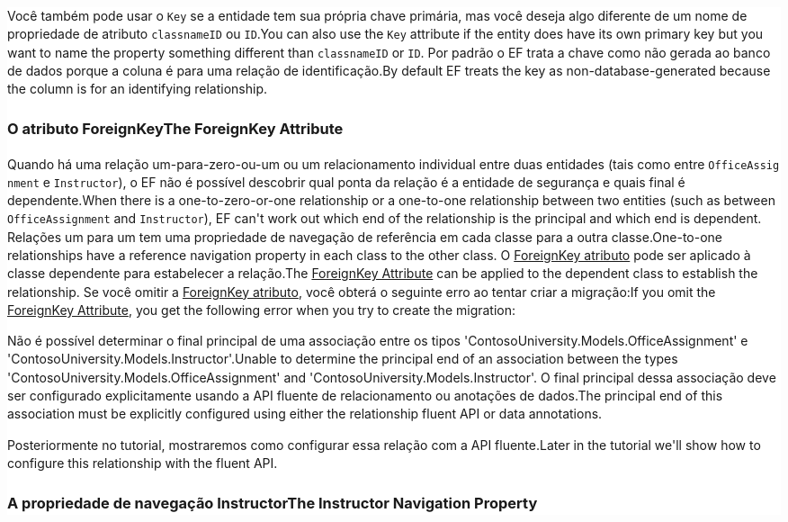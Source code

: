 <span data-ttu-id="daac6-220">Você também pode usar o `Key` se a entidade tem sua própria chave primária, mas você deseja algo diferente de um nome de propriedade de atributo `classnameID` ou `ID`.</span><span class="sxs-lookup"><span data-stu-id="daac6-220">You can also use the `Key` attribute if the entity does have its own primary key but you want to name the property something different than `classnameID` or `ID`.</span></span> <span data-ttu-id="daac6-221">Por padrão o EF trata a chave como não gerada ao banco de dados porque a coluna é para uma relação de identificação.</span><span class="sxs-lookup"><span data-stu-id="daac6-221">By default EF treats the key as non-database-generated because the column is for an identifying relationship.</span></span>

### <a name="the-foreignkey-attribute"></a><span data-ttu-id="daac6-222">O atributo ForeignKey</span><span class="sxs-lookup"><span data-stu-id="daac6-222">The ForeignKey Attribute</span></span>

<span data-ttu-id="daac6-223">Quando há uma relação um-para-zero-ou-um ou um relacionamento individual entre duas entidades (tais como entre `OfficeAssignment` e `Instructor`), o EF não é possível descobrir qual ponta da relação é a entidade de segurança e quais final é dependente.</span><span class="sxs-lookup"><span data-stu-id="daac6-223">When there is a one-to-zero-or-one relationship or a one-to-one relationship between two entities (such as between `OfficeAssignment` and `Instructor`), EF can't work out which end of the relationship is the principal and which end is dependent.</span></span> <span data-ttu-id="daac6-224">Relações um para um tem uma propriedade de navegação de referência em cada classe para a outra classe.</span><span class="sxs-lookup"><span data-stu-id="daac6-224">One-to-one relationships have a reference navigation property in each class to the other class.</span></span> <span data-ttu-id="daac6-225">O [ForeignKey atributo](https://msdn.microsoft.com/library/system.componentmodel.dataannotations.schema.foreignkeyattribute.aspx) pode ser aplicado à classe dependente para estabelecer a relação.</span><span class="sxs-lookup"><span data-stu-id="daac6-225">The [ForeignKey Attribute](https://msdn.microsoft.com/library/system.componentmodel.dataannotations.schema.foreignkeyattribute.aspx) can be applied to the dependent class to establish the relationship.</span></span> <span data-ttu-id="daac6-226">Se você omitir a [ForeignKey atributo](https://msdn.microsoft.com/library/system.componentmodel.dataannotations.schema.foreignkeyattribute.aspx), você obterá o seguinte erro ao tentar criar a migração:</span><span class="sxs-lookup"><span data-stu-id="daac6-226">If you omit the [ForeignKey Attribute](https://msdn.microsoft.com/library/system.componentmodel.dataannotations.schema.foreignkeyattribute.aspx), you get the following error when you try to create the migration:</span></span>

<span data-ttu-id="daac6-227">Não é possível determinar o final principal de uma associação entre os tipos 'ContosoUniversity.Models.OfficeAssignment' e 'ContosoUniversity.Models.Instructor'.</span><span class="sxs-lookup"><span data-stu-id="daac6-227">Unable to determine the principal end of an association between the types 'ContosoUniversity.Models.OfficeAssignment' and 'ContosoUniversity.Models.Instructor'.</span></span> <span data-ttu-id="daac6-228">O final principal dessa associação deve ser configurado explicitamente usando a API fluente de relacionamento ou anotações de dados.</span><span class="sxs-lookup"><span data-stu-id="daac6-228">The principal end of this association must be explicitly configured using either the relationship fluent API or data annotations.</span></span>

<span data-ttu-id="daac6-229">Posteriormente no tutorial, mostraremos como configurar essa relação com a API fluente.</span><span class="sxs-lookup"><span data-stu-id="daac6-229">Later in the tutorial we'll show how to configure this relationship with the fluent API.</span></span>

### <a name="the-instructor-navigation-property"></a><span data-ttu-id="daac6-230">A propriedade de navegação Instructor</span><span class="sxs-lookup"><span data-stu-id="daac6-230">The Instructor Navigation Property</span></span>
